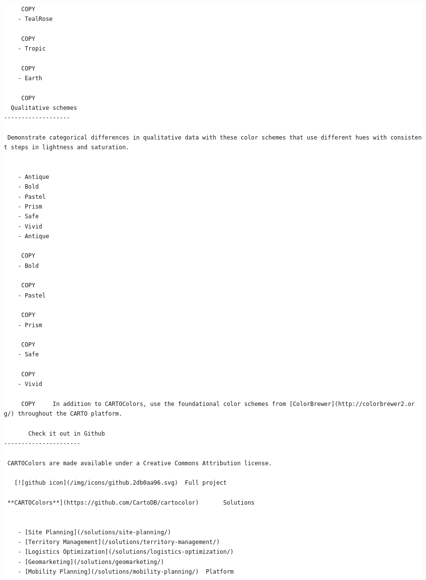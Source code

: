 		 COPY
		- TealRose
		
		 COPY
		- Tropic
		
		 COPY
		- Earth
		
		 COPY
	  Qualitative schemes
	-------------------
	
	 Demonstrate categorical differences in qualitative data with these color schemes that use different hues with consistent steps in lightness and saturation.
	
	   
		- Antique
		- Bold
		- Pastel
		- Prism
		- Safe
		- Vivid  
		- Antique
		
		 COPY
		- Bold
		
		 COPY
		- Pastel
		
		 COPY
		- Prism
		
		 COPY
		- Safe
		
		 COPY
		- Vivid
		
		 COPY     In addition to CARTOColors, use the foundational color schemes from [ColorBrewer](http://colorbrewer2.org/) throughout the CARTO platform.
	
	       Check it out in Github
	----------------------
	
	 CARTOColors are made available under a Creative Commons Attribution license.
	
	   [![github icon](/img/icons/github.2db0aa96.svg)  Full project
	
	 **CARTOColors**](https://github.com/CartoDB/cartocolor)       Solutions
	
	  
		- [Site Planning](/solutions/site-planning/)
		- [Territory Management](/solutions/territory-management/)
		- [Logistics Optimization](/solutions/logistics-optimization/) 
		- [Geomarketing](/solutions/geomarketing/)
		- [Mobility Planning](/solutions/mobility-planning/)  Platform
	